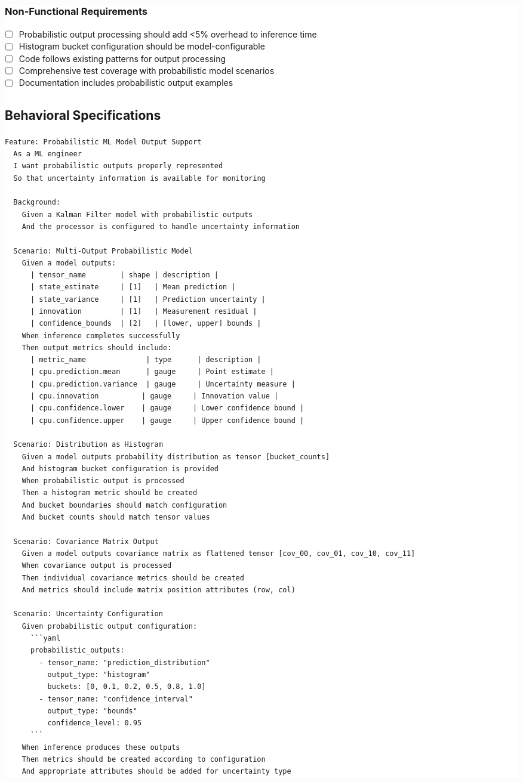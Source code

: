 ### Non-Functional Requirements
- [ ] Probabilistic output processing should add <5% overhead to inference time
- [ ] Histogram bucket configuration should be model-configurable
- [ ] Code follows existing patterns for output processing
- [ ] Comprehensive test coverage with probabilistic model scenarios
- [ ] Documentation includes probabilistic output examples

## Behavioral Specifications

```gherkin
Feature: Probabilistic ML Model Output Support
  As a ML engineer
  I want probabilistic outputs properly represented
  So that uncertainty information is available for monitoring

  Background:
    Given a Kalman Filter model with probabilistic outputs
    And the processor is configured to handle uncertainty information

  Scenario: Multi-Output Probabilistic Model
    Given a model outputs:
      | tensor_name        | shape | description |
      | state_estimate     | [1]   | Mean prediction |
      | state_variance     | [1]   | Prediction uncertainty |
      | innovation         | [1]   | Measurement residual |
      | confidence_bounds  | [2]   | [lower, upper] bounds |
    When inference completes successfully
    Then output metrics should include:
      | metric_name              | type      | description |
      | cpu.prediction.mean      | gauge     | Point estimate |
      | cpu.prediction.variance  | gauge     | Uncertainty measure |
      | cpu.innovation          | gauge     | Innovation value |
      | cpu.confidence.lower    | gauge     | Lower confidence bound |
      | cpu.confidence.upper    | gauge     | Upper confidence bound |

  Scenario: Distribution as Histogram
    Given a model outputs probability distribution as tensor [bucket_counts]
    And histogram bucket configuration is provided
    When probabilistic output is processed
    Then a histogram metric should be created
    And bucket boundaries should match configuration
    And bucket counts should match tensor values

  Scenario: Covariance Matrix Output
    Given a model outputs covariance matrix as flattened tensor [cov_00, cov_01, cov_10, cov_11]
    When covariance output is processed
    Then individual covariance metrics should be created
    And metrics should include matrix position attributes (row, col)

  Scenario: Uncertainty Configuration
    Given probabilistic output configuration:
      ```yaml
      probabilistic_outputs:
        - tensor_name: "prediction_distribution"
          output_type: "histogram"
          buckets: [0, 0.1, 0.2, 0.5, 0.8, 1.0]
        - tensor_name: "confidence_interval"
          output_type: "bounds"
          confidence_level: 0.95
      ```
    When inference produces these outputs
    Then metrics should be created according to configuration
    And appropriate attributes should be added for uncertainty type
```